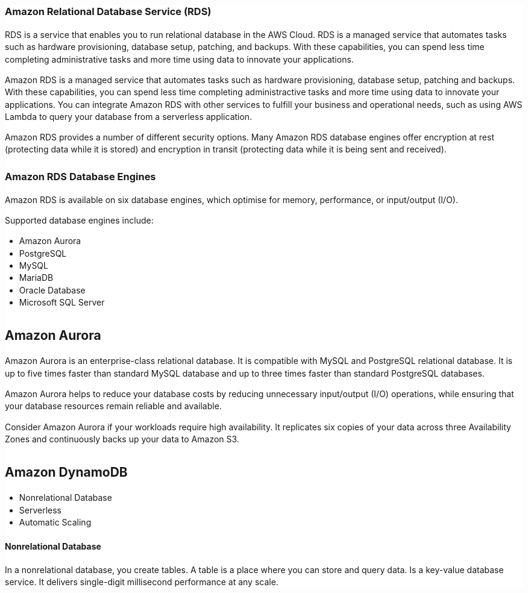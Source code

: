 ### Amazon Relational Database Service (RDS)
RDS is a service that enables you to run relational database in the AWS Cloud. 
RDS is a managed service that automates tasks such as hardware provisioning, database setup, patching, and backups.
With these capabilities, you can spend less time completing administrative tasks and more time using data to innovate your applications.

Amazon RDS is a managed service that automates tasks such as hardware provisioning, database setup, patching and backups.
With these capabilities, you can spend less time completing administractive tasks and more time using data to innovate your applications. 
You can integrate Amazon RDS with other services to fulfill your business and operational needs, such as using AWS Lambda to query your database from a serverless application.

Amazon RDS provides a number of different security options. Many Amazon RDS database engines offer encryption at rest (protecting data while it is stored) and encryption in transit (protecting data while it is being sent and received).

### Amazon RDS Database Engines
Amazon RDS is available on six database engines, which optimise for memory, performance, or input/output (I/O).

Supported database engines include:
- Amazon Aurora
- PostgreSQL
- MySQL
- MariaDB
- Oracle Database
- Microsoft SQL Server

## Amazon Aurora
Amazon Aurora is an enterprise-class relational database. It is compatible with MySQL and PostgreSQL relational database. It is up to five times faster than standard MySQL database and up to three times faster than standard PostgreSQL databases.

Amazon Aurora helps to reduce your database costs by reducing unnecessary input/output (I/O) operations, while ensuring that your database resources remain reliable and available. 

Consider Amazon Aurora if your workloads require high availability. It replicates six copies of your data across three Availability Zones and continuously backs up your data to Amazon S3.



## Amazon DynamoDB
- Nonrelational Database
- Serverless
- Automatic Scaling

#### Nonrelational Database
In a nonrelational database, you create tables. A table is a place where you can store and query data.
Is a key-value database service. It delivers single-digit millisecond performance at any scale.
